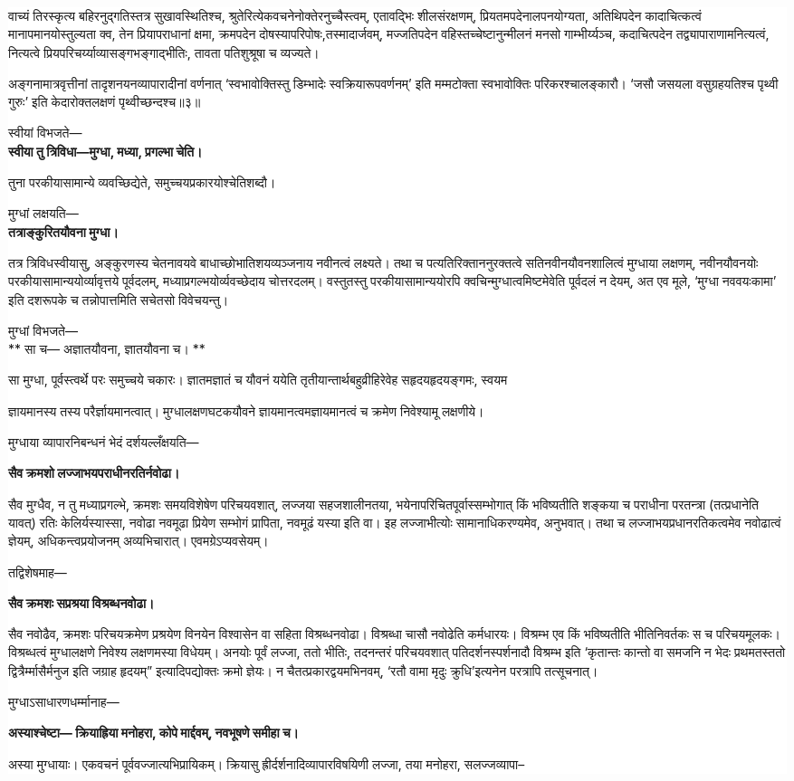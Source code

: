 वाच्यं तिरस्कृत्य बहिरनुद्गतिस्तत्र सुखावस्थितिश्च, श्रुतेरित्येकवचनेनोक्तेरनुच्चैस्त्वम्, एतावद्भिः शीलसंरक्षणम्, प्रियतमपदेनालपनयोग्यता, अतिथिपदेन कादाचित्कत्वं मानापमानयोस्तुल्यता क्व, तेन प्रियापराधानां क्षमा, क्रमपदेन दोषस्यापरिपोषः,तस्मादार्जवम्, मज्जतिपदेन वहिस्तच्चेष्टानुन्मीलनं मनसो गाम्भीर्य्यञ्च, कदाचित्पदेन तद्व्यापाराणामनित्यत्वं, नित्यत्वे प्रियपरिचर्य्याव्यासङ्गभङ्गाद्भीतिः, तावता पतिशुश्रूषा च व्यज्यते।

 अङ्गनामात्रवृत्तीनां तादृशनयनव्यापारादीनां वर्णनात् ‘स्वभावोक्तिस्तु डिम्भादेः स्वक्रियारूपवर्णनम्’ इति मम्मटोक्ता स्वभावोक्तिः परिकरश्चालङ्कारौ। ‘जसौ जसयला वसुग्रहयतिश्च पृथ्वी गुरुः’ इति केदारोक्तलक्षणं पृथ्वीच्छन्दश्च॥३॥

स्वीयां विभजते—  
   **स्वीया तु त्रिविधा—मुग्धा, मध्या, प्रगल्भा चेति।**

 तुना परकीयासामान्ये व्यवच्छिद्येते, समुच्चयप्रकारयोश्चेतिशब्दौ।

मुग्धां लक्षयति—  
   **तत्राङ्कुरितयौवना मुग्धा।**

 तत्र त्रिविधस्वीयासु, अङ्कुरणस्य चेतनावयवे बाधाच्छोभातिशयव्यञ्जनाय नवीनत्वं लक्ष्यते। तथा च पत्यतिरिक्ताननुरक्तत्वे सतिनवीनयौवनशालित्वं मुग्धाया लक्षणम्, नवीनयौवनयोः परकीयासामान्ययोर्व्यावृत्तये पूर्वदलम्, मध्याप्रगल्भयोर्व्यवच्छेदाय चोत्तरदलम्। वस्तुतस्तु परकीयासामान्ययोरपि क्वचिन्मुग्धात्वमिष्टमेवेति पूर्वदलं न देयम्, अत एव मूले, ‘मुग्धा नववयःकामा’ इति दशरूपके च तन्नोपात्तमिति सचेतसो विवेचयन्तु।

मुग्धां विभजते—  
**    सा च— अज्ञातयौवना, ज्ञातयौवना च। **

 सा मुग्धा, पूर्वस्त्वर्थे परः समुच्चये चकारः। ज्ञातमज्ञातं च यौवनं ययेति तृतीयान्तार्थबहुव्रीहिरेवेह सहृदयहृदयङ्गमः, स्वयम

ज्ञायमानस्य तस्य परैर्ज्ञायमानत्वात्। मुग्धालक्षणघटकयौवने ज्ञायमानत्वमज्ञायमानत्वं च क्रमेण निवेश्यामू लक्षणीये।

 मुग्धाया व्यापारनिबन्धनं भेदं दर्शयल्लँक्षयति—

**सैव क्रमशो लज्जाभयपराधीनरतिर्नवोढा।**

 सैव मुग्धैव, न तु मध्याप्रगल्भे, क्रमशः समयविशेषेण परिचयवशात्, लज्जया सहजशालीनतया, भयेनापरिचितपूर्वास्सम्भोगात् किं भविष्यतीति शङ्कया च पराधीना परतन्त्रा (तत्प्रधानेति यावत्) रतिः केलिर्यस्यास्सा, नवोढा नवमूढा प्रियेण सम्भोगं प्रापिता, नवमूढं यस्या इति वा। इह लज्जाभीत्योः सामानाधिकरण्यमेव, अनुभवात्। तथा च लज्जाभयप्रधानरतिकत्वमेव नवोढात्वं ज्ञेयम्, अधिकन्त्वप्रयोजनम् अव्यभिचारात्। एवमग्रेऽप्यवसेयम्।

 तद्विशेषमाह—

**सैव क्रमशः सप्रश्रया विश्रब्धनवोढा।**

 सैव नवोढैव, क्रमशः परिचयक्रमेण प्रश्रयेण विनयेन विश्वासेन वा सहिता विश्रब्धनवोढा। विश्रब्धा चासौ नवोढेति कर्मधारयः। विश्रम्भ एव किं भविष्यतीति भीतिनिवर्तकः स च परिचयमूलकः। विश्रब्धत्वं मुग्धालक्षणे निवेश्य लक्षणमस्या विधेयम्। अनयोः पूर्वं लज्जा, ततो भीतिः, तदनन्तरं परिचयवशात् पतिदर्शनस्पर्शनादौ विश्रम्भ इति ‘कृतान्तः कान्तो वा समजनि न भेदः प्रथमतस्ततो द्वित्रैर्म्मासैर्मनुज इति जग्राह हृदयम्” इत्यादिपद्योक्तः क्रमो ‌ज्ञेयः। न चैतत्प्रकारद्वयमभिनवम्, ‘रतौ वामा मृदुः क्रुधि’इत्यनेन परत्रापि तत्सूचनात्।

 मुग्धाऽसाधारणधर्म्मानाह—

**अस्याश्चेष्टा— क्रियाह्रिया मनोहरा, कोपे मार्द्दवम्, नवभूषणे समीहा च।**

 अस्या मुग्धायाः। एकवचनं पूर्ववज्जात्यभिप्रायिकम्। क्रियासु ह्रीर्दर्शनादिव्यापारविषयिणी लज्जा, तया मनोहरा, सलज्जव्यापा–
